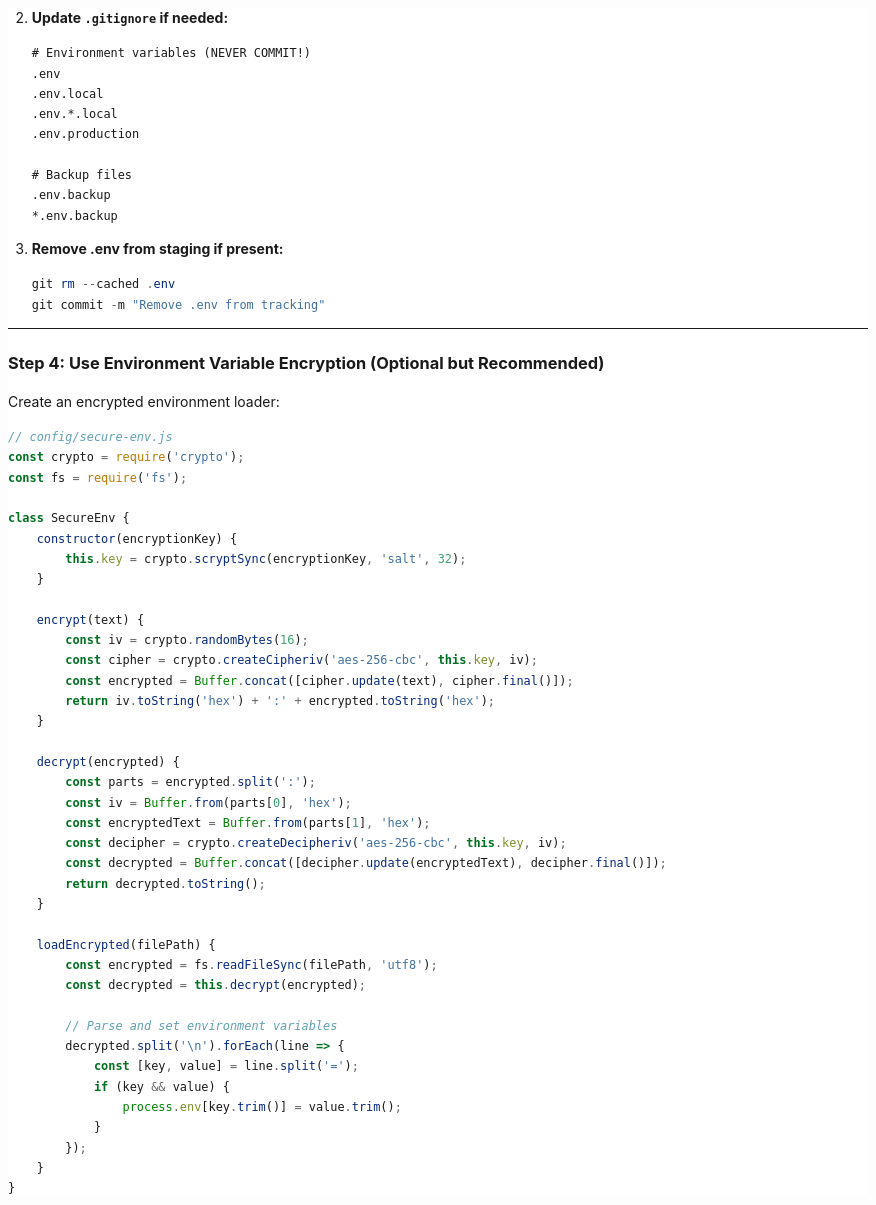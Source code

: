 2. **Update `.gitignore` if needed:**
   ```gitignore
   # Environment variables (NEVER COMMIT!)
   .env
   .env.local
   .env.*.local
   .env.production
   
   # Backup files
   .env.backup
   *.env.backup
   ```

3. **Remove .env from staging if present:**
   ```powershell
   git rm --cached .env
   git commit -m "Remove .env from tracking"
   ```

---

### Step 4: Use Environment Variable Encryption (Optional but Recommended)

Create an encrypted environment loader:

```javascript
// config/secure-env.js
const crypto = require('crypto');
const fs = require('fs');

class SecureEnv {
    constructor(encryptionKey) {
        this.key = crypto.scryptSync(encryptionKey, 'salt', 32);
    }

    encrypt(text) {
        const iv = crypto.randomBytes(16);
        const cipher = crypto.createCipheriv('aes-256-cbc', this.key, iv);
        const encrypted = Buffer.concat([cipher.update(text), cipher.final()]);
        return iv.toString('hex') + ':' + encrypted.toString('hex');
    }

    decrypt(encrypted) {
        const parts = encrypted.split(':');
        const iv = Buffer.from(parts[0], 'hex');
        const encryptedText = Buffer.from(parts[1], 'hex');
        const decipher = crypto.createDecipheriv('aes-256-cbc', this.key, iv);
        const decrypted = Buffer.concat([decipher.update(encryptedText), decipher.final()]);
        return decrypted.toString();
    }

    loadEncrypted(filePath) {
        const encrypted = fs.readFileSync(filePath, 'utf8');
        const decrypted = this.decrypt(encrypted);
        
        // Parse and set environment variables
        decrypted.split('\n').forEach(line => {
            const [key, value] = line.split('=');
            if (key && value) {
                process.env[key.trim()] = value.trim();
            }
        });
    }
}

```